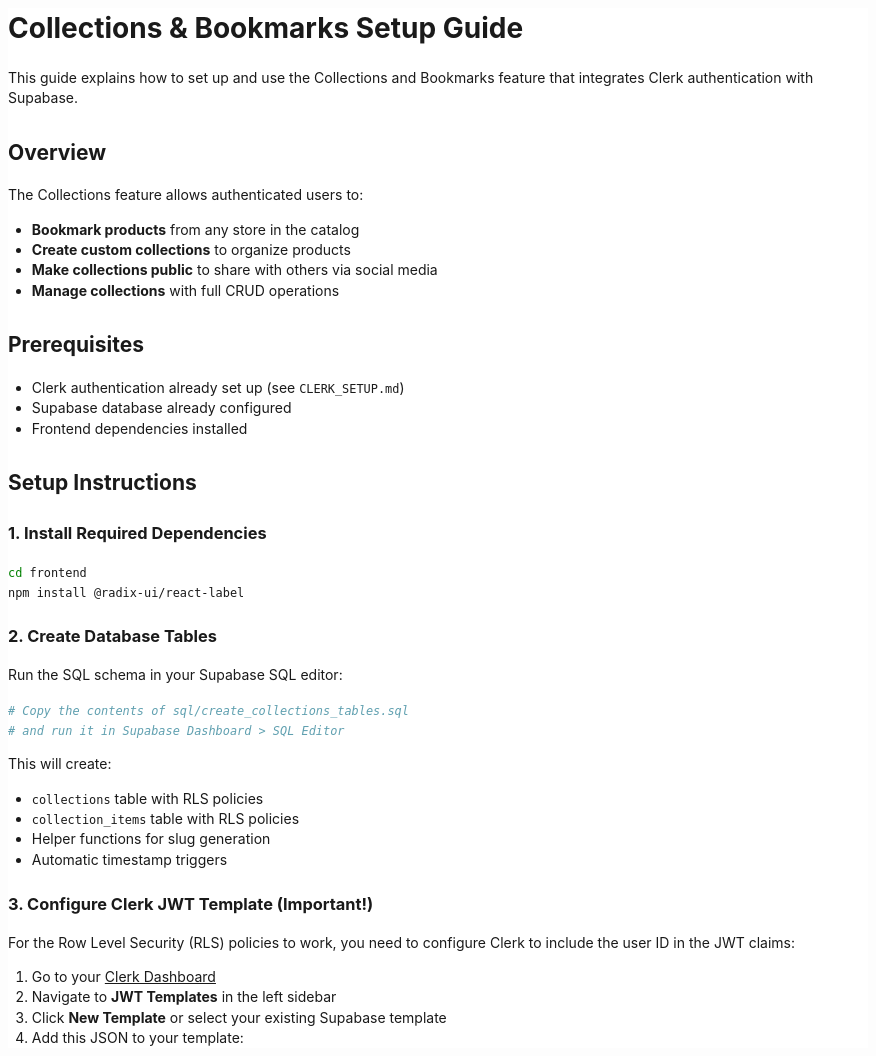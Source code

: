 # Collections & Bookmarks Setup Guide

This guide explains how to set up and use the Collections and Bookmarks feature that integrates Clerk authentication with Supabase.

## Overview

The Collections feature allows authenticated users to:

- **Bookmark products** from any store in the catalog
- **Create custom collections** to organize products
- **Make collections public** to share with others via social media
- **Manage collections** with full CRUD operations

## Prerequisites

- Clerk authentication already set up (see `CLERK_SETUP.md`)
- Supabase database already configured
- Frontend dependencies installed

## Setup Instructions

### 1. Install Required Dependencies

```bash
cd frontend
npm install @radix-ui/react-label
```

### 2. Create Database Tables

Run the SQL schema in your Supabase SQL editor:

```bash
# Copy the contents of sql/create_collections_tables.sql
# and run it in Supabase Dashboard > SQL Editor
```

This will create:

- `collections` table with RLS policies
- `collection_items` table with RLS policies
- Helper functions for slug generation
- Automatic timestamp triggers

### 3. Configure Clerk JWT Template (Important!)

For the Row Level Security (RLS) policies to work, you need to configure Clerk to include the user ID in the JWT claims:

1. Go to your [Clerk Dashboard](https://dashboard.clerk.com)
2. Navigate to **JWT Templates** in the left sidebar
3. Click **New Template** or select your existing Supabase template
4. Add this JSON to your template:
